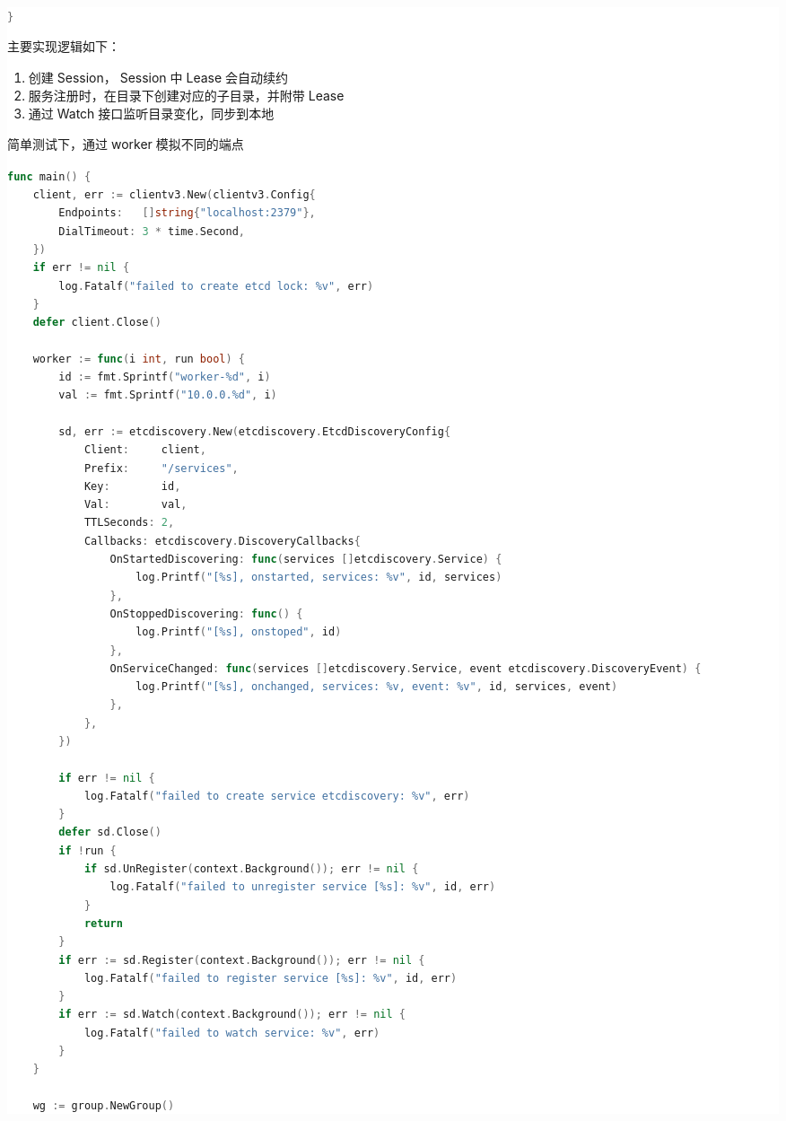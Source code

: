 ```go
}
```

主要实现逻辑如下：

1. 创建 Session， Session 中 Lease 会自动续约
2. 服务注册时，在目录下创建对应的子目录，并附带 Lease
3. 通过 Watch 接口监听目录变化，同步到本地

简单测试下，通过 worker 模拟不同的端点

```go
func main() {
	client, err := clientv3.New(clientv3.Config{
		Endpoints:   []string{"localhost:2379"},
		DialTimeout: 3 * time.Second,
	})
	if err != nil {
		log.Fatalf("failed to create etcd lock: %v", err)
	}
	defer client.Close()

	worker := func(i int, run bool) {
		id := fmt.Sprintf("worker-%d", i)
		val := fmt.Sprintf("10.0.0.%d", i)

		sd, err := etcdiscovery.New(etcdiscovery.EtcdDiscoveryConfig{
			Client:     client,
			Prefix:     "/services",
			Key:        id,
			Val:        val,
			TTLSeconds: 2,
			Callbacks: etcdiscovery.DiscoveryCallbacks{
				OnStartedDiscovering: func(services []etcdiscovery.Service) {
					log.Printf("[%s], onstarted, services: %v", id, services)
				},
				OnStoppedDiscovering: func() {
					log.Printf("[%s], onstoped", id)
				},
				OnServiceChanged: func(services []etcdiscovery.Service, event etcdiscovery.DiscoveryEvent) {
					log.Printf("[%s], onchanged, services: %v, event: %v", id, services, event)
				},
			},
		})

		if err != nil {
			log.Fatalf("failed to create service etcdiscovery: %v", err)
		}
		defer sd.Close()
		if !run {
			if sd.UnRegister(context.Background()); err != nil {
				log.Fatalf("failed to unregister service [%s]: %v", id, err)
			}
			return
		}
		if err := sd.Register(context.Background()); err != nil {
			log.Fatalf("failed to register service [%s]: %v", id, err)
		}
		if err := sd.Watch(context.Background()); err != nil {
			log.Fatalf("failed to watch service: %v", err)
		}
	}

	wg := group.NewGroup()
```